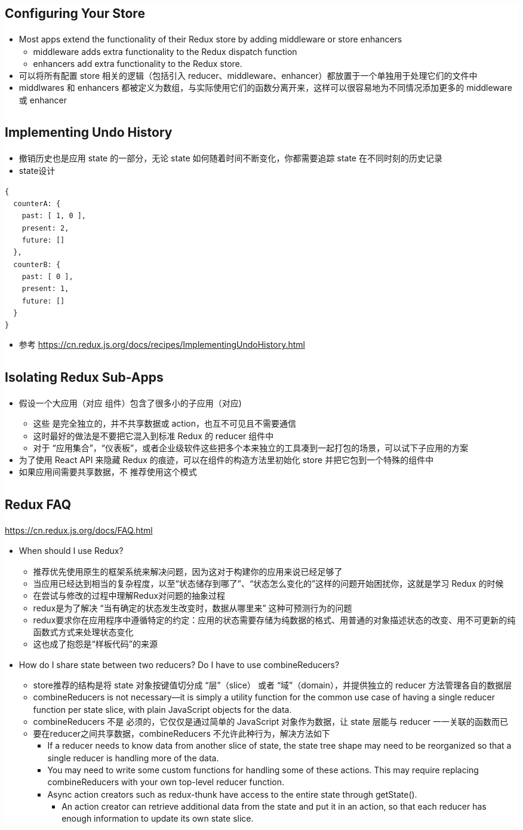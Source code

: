 ## Configuring Your Store

- Most apps extend the functionality of their Redux store by adding middleware or store enhancers
	- middleware adds extra functionality to the Redux dispatch function
	- enhancers add extra functionality to the Redux store.
- 可以将所有配置 store 相关的逻辑（包括引入 reducer、middleware、enhancer）都放置于一个单独用于处理它们的文件中
- middlwares 和 enhancers 都被定义为数组，与实际使用它们的函数分离开来，这样可以很容易地为不同情况添加更多的 middleware 或 enhancer

## Implementing Undo History

- 撤销历史也是应用 state 的一部分，无论 state 如何随着时间不断变化，你都需要追踪 state 在不同时刻的历史记录
- state设计

``` 
{
  counterA: {
    past: [ 1, 0 ],
    present: 2,
    future: []
  },
  counterB: {
    past: [ 0 ],
    present: 1,
    future: []
  }
}
```

- 参考 https://cn.redux.js.org/docs/recipes/ImplementingUndoHistory.html

## Isolating Redux Sub-Apps

- 假设一个大应用（对应 <BigApp> 组件）包含了很多小的子应用（对应<SubApp />)
	- 这些 <SubApp> 是完全独立的，并不共享数据或 action，也互不可见且不需要通信
	- 这时最好的做法是不要把它混入到标准 Redux 的 reducer 组件中
	- 对于 “应用集合”，“仪表板”，或者企业级软件这些把多个本来独立的工具凑到一起打包的场景，可以试下子应用的方案
- 为了使用 React API 来隐藏 Redux 的痕迹，可以在组件的构造方法里初始化 store 并把它包到一个特殊的组件中
- 如果应用间需要共享数据，不 推荐使用这个模式

## Redux FAQ

https://cn.redux.js.org/docs/FAQ.html  

- When should I use Redux?
	- 推荐优先使用原生的框架系统来解决问题，因为这对于构建你的应用来说已经足够了
	- 当应用已经达到相当的复杂程度，以至“状态储存到哪了”、“状态怎么变化的”这样的问题开始困扰你，这就是学习 Redux 的时候
	- 在尝试与修改的过程中理解Redux对问题的抽象过程
	- redux是为了解决 “当有确定的状态发生改变时，数据从哪里来” 这种可预测行为的问题
	- redux要求你在应用程序中遵循特定的约定：应用的状态需要存储为纯数据的格式、用普通的对象描述状态的改变、用不可更新的纯函数式方式来处理状态变化
	- 这也成了抱怨是“样板代码”的来源

- How do I share state between two reducers? Do I have to use combineReducers?
	- store推荐的结构是将 state 对象按键值切分成 “层”（slice） 或者 “域”（domain），并提供独立的 reducer 方法管理各自的数据层
	- combineReducers is not necessary—it is simply a utility function for the common use case of having a single reducer function per state slice, with plain JavaScript objects for the data.
	- combineReducers 不是 必须的，它仅仅是通过简单的 JavaScript 对象作为数据，让 state 层能与 reducer 一一关联的函数而已
	- 要在reducer之间共享数据，combineReducers 不允许此种行为，解决方法如下
		- If a reducer needs to know data from another slice of state, the state tree shape may need to be reorganized so that a single reducer is handling more of the data.
		- You may need to write some custom functions for handling some of these actions. This may require replacing combineReducers with your own top-level reducer function. 
		- Async action creators such as redux-thunk have access to the entire state through getState(). 
			- An action creator can retrieve additional data from the state and put it in an action, so that each reducer has enough information to update its own state slice.